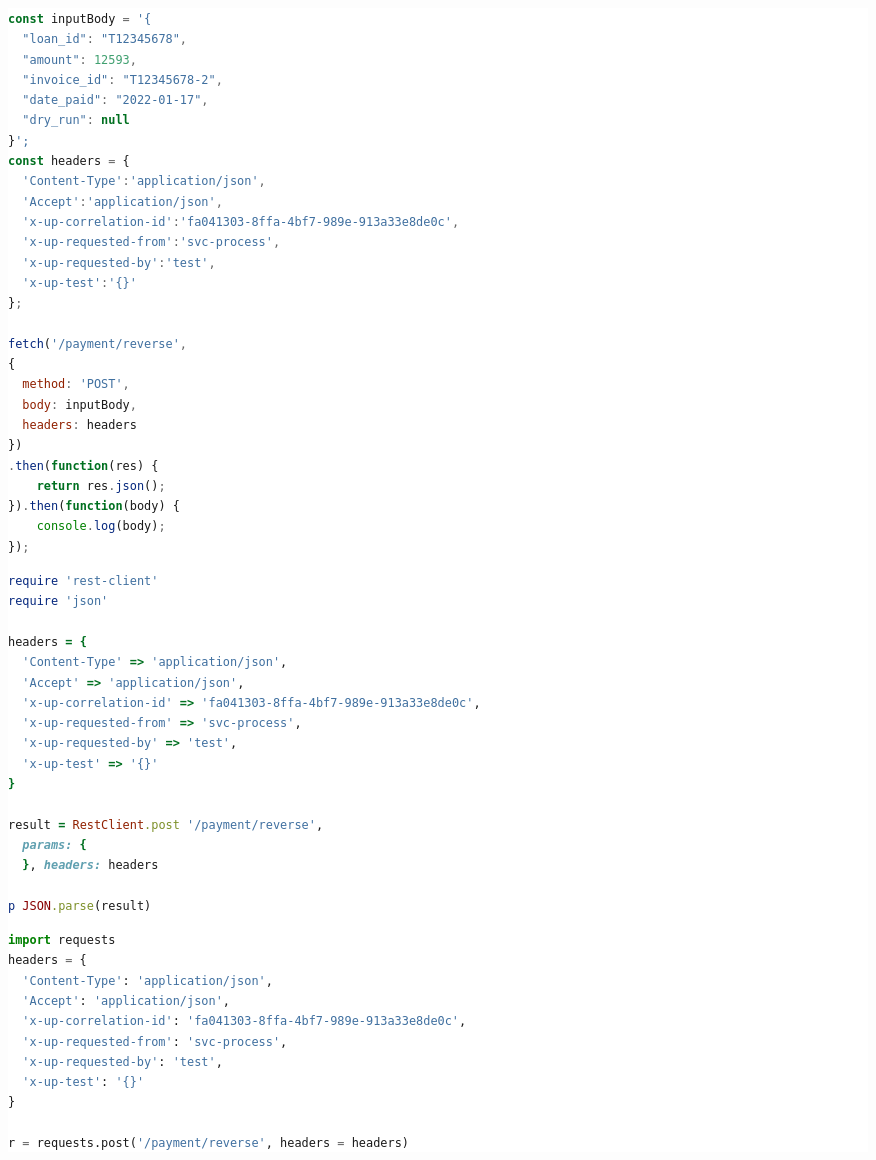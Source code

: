 ```javascript
const inputBody = '{
  "loan_id": "T12345678",
  "amount": 12593,
  "invoice_id": "T12345678-2",
  "date_paid": "2022-01-17",
  "dry_run": null
}';
const headers = {
  'Content-Type':'application/json',
  'Accept':'application/json',
  'x-up-correlation-id':'fa041303-8ffa-4bf7-989e-913a33e8de0c',
  'x-up-requested-from':'svc-process',
  'x-up-requested-by':'test',
  'x-up-test':'{}'
};

fetch('/payment/reverse',
{
  method: 'POST',
  body: inputBody,
  headers: headers
})
.then(function(res) {
    return res.json();
}).then(function(body) {
    console.log(body);
});

```

```ruby
require 'rest-client'
require 'json'

headers = {
  'Content-Type' => 'application/json',
  'Accept' => 'application/json',
  'x-up-correlation-id' => 'fa041303-8ffa-4bf7-989e-913a33e8de0c',
  'x-up-requested-from' => 'svc-process',
  'x-up-requested-by' => 'test',
  'x-up-test' => '{}'
}

result = RestClient.post '/payment/reverse',
  params: {
  }, headers: headers

p JSON.parse(result)

```

```python
import requests
headers = {
  'Content-Type': 'application/json',
  'Accept': 'application/json',
  'x-up-correlation-id': 'fa041303-8ffa-4bf7-989e-913a33e8de0c',
  'x-up-requested-from': 'svc-process',
  'x-up-requested-by': 'test',
  'x-up-test': '{}'
}

r = requests.post('/payment/reverse', headers = headers)

```